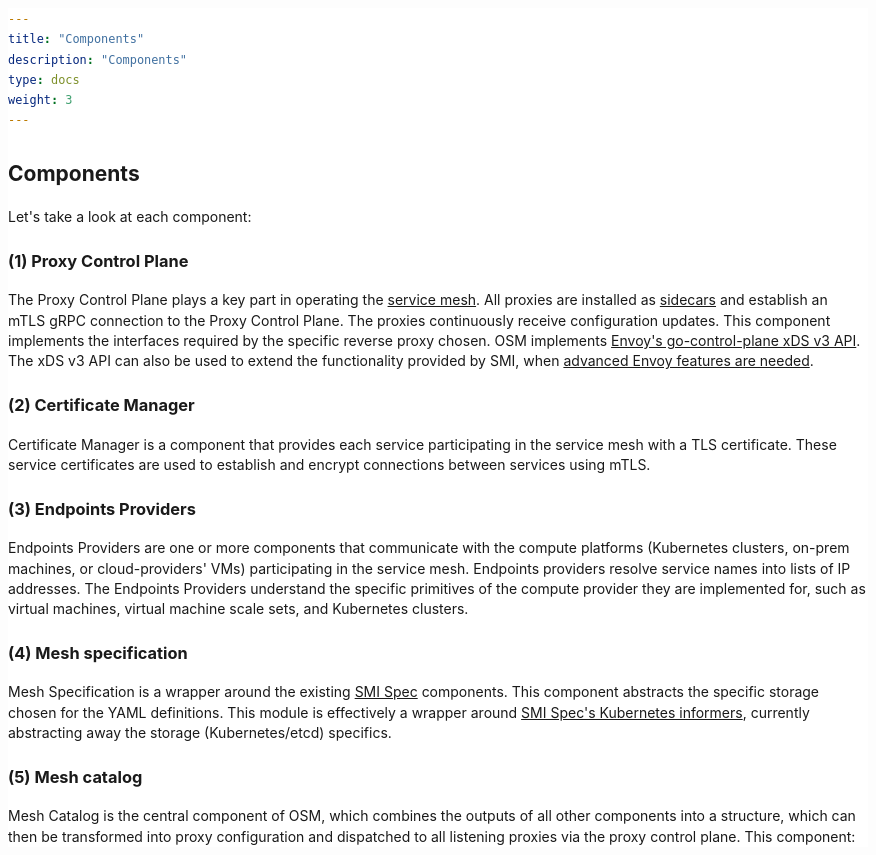 ```yaml
---
title: "Components"
description: "Components"
type: docs
weight: 3
---
```


## Components

Let's take a look at each component:

### (1) Proxy Control Plane

The Proxy Control Plane plays a key part in operating the [service mesh](https://www.bing.com/search?q=What%27s+a+service+mesh%3F). All proxies are installed as [sidecars](https://docs.microsoft.com/en-us/azure/architecture/patterns/sidecar) and establish an mTLS gRPC connection to the Proxy Control Plane. The proxies continuously receive configuration updates. This component implements the interfaces required by the specific reverse proxy chosen. OSM implements [Envoy's go-control-plane xDS v3 API](https://github.com/envoyproxy/go-control-plane). The xDS v3 API can also be used to extend the functionality provided by SMI, when [advanced Envoy features are needed](https://github.com/openservicemesh/osm/issues/1376).

### (2) Certificate Manager

Certificate Manager is a component that provides each service participating in the service mesh with a TLS certificate.
These service certificates are used to establish and encrypt connections between services using mTLS.

### (3) Endpoints Providers

Endpoints Providers are one or more components that communicate with the compute platforms (Kubernetes clusters, on-prem machines, or cloud-providers' VMs) participating in the service mesh. Endpoints providers resolve service names into lists of IP addresses. The Endpoints Providers understand the specific primitives of the compute provider they are implemented for, such as virtual machines, virtual machine scale sets, and Kubernetes clusters.

### (4) Mesh specification

Mesh Specification is a wrapper around the existing [SMI Spec](https://github.com/deislabs/smi-spec) components. This component abstracts the specific storage chosen for the YAML definitions. This module is effectively a wrapper around [SMI Spec's Kubernetes informers](https://github.com/deislabs/smi-sdk-go), currently abstracting away the storage (Kubernetes/etcd) specifics.

### (5) Mesh catalog

Mesh Catalog is the central component of OSM, which combines the outputs of all other components into a structure, which can then be transformed into proxy configuration and dispatched to all listening proxies via the proxy control plane.
This component:
